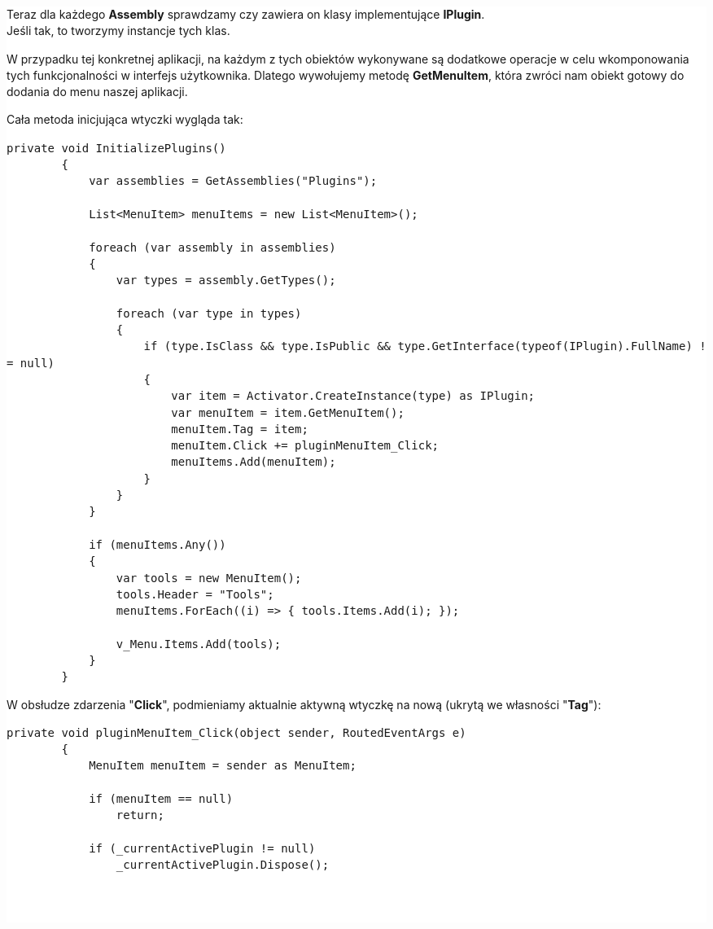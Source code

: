 
Teraz dla każdego **Assembly** sprawdzamy czy zawiera on klasy implementujące **IPlugin**.  
Jeśli tak, to tworzymy instancje tych klas.

W przypadku tej konkretnej aplikacji, na każdym z tych obiektów wykonywane są dodatkowe operacje w celu wkomponowania tych funkcjonalności w interfejs użytkownika. Dlatego wywołujemy metodę **GetMenuItem**, która zwróci nam obiekt gotowy do dodania do menu naszej aplikacji.

Cała metoda inicjująca wtyczki wygląda tak:

<pre class="brush: csharp; title: ; notranslate" title="">private void InitializePlugins()
        {
            var assemblies = GetAssemblies("Plugins");

            List&lt;MenuItem&gt; menuItems = new List&lt;MenuItem&gt;();

            foreach (var assembly in assemblies)
            {
                var types = assembly.GetTypes();

                foreach (var type in types)
                {
                    if (type.IsClass && type.IsPublic && type.GetInterface(typeof(IPlugin).FullName) != null)
                    {
                        var item = Activator.CreateInstance(type) as IPlugin;
                        var menuItem = item.GetMenuItem();
                        menuItem.Tag = item;
                        menuItem.Click += pluginMenuItem_Click;
                        menuItems.Add(menuItem);
                    }
                }
            }

            if (menuItems.Any())
            {
                var tools = new MenuItem();
                tools.Header = "Tools";
                menuItems.ForEach((i) =&gt; { tools.Items.Add(i); });

                v_Menu.Items.Add(tools);
            }
        }
</pre>

W obsłudze zdarzenia "**Click**", podmieniamy aktualnie aktywną wtyczkę na nową (ukrytą we własności "**Tag**"):

<pre class="brush: csharp; title: ; notranslate" title="">private void pluginMenuItem_Click(object sender, RoutedEventArgs e)
        {
            MenuItem menuItem = sender as MenuItem;

            if (menuItem == null)
                return;

            if (_currentActivePlugin != null)
                _currentActivePlugin.Dispose();
